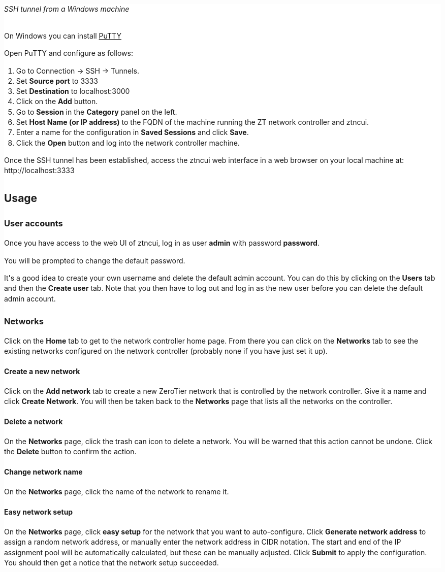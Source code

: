 ###### SSH tunnel from a Windows machine
On Windows you can install [PuTTY](https://www.chiark.greenend.org.uk/~sgtatham/putty/latest.html)

Open PuTTY and configure as follows:

1. Go to Connection -> SSH -> Tunnels.
2. Set **Source port** to 3333
3. Set **Destination** to localhost:3000
4. Click on the **Add** button.
5. Go to **Session** in the **Category** panel on the left.
6. Set **Host Name (or IP address)** to the FQDN of the machine running the ZT network controller and ztncui.
7. Enter a name for the configuration in **Saved Sessions** and click **Save**.
8. Click the **Open** button and log into the network controller machine.

Once the SSH tunnel has been established, access the ztncui web interface in a web browser on your local machine at: http://localhost:3333

## Usage
### User accounts
Once you have access to the web UI of ztncui, log in as user **admin** with password **password**.

You will be prompted to change the default password.

It's a good idea to create your own username and delete the default admin account.  You can do this by clicking on the **Users** tab and then the **Create user** tab.  Note that you then have to log out and log in as the new user before you can delete the default admin account.

### Networks
Click on the **Home** tab to get to the network controller home page.  From there you can click on the **Networks** tab to see the existing networks configured on the network controller (probably none if you have just set it up).

#### Create a new network
Click on the **Add network** tab to create a new ZeroTier network that is controlled by the network controller.  Give it a name and click **Create Network**.  You will then be taken back to the **Networks** page that lists all the networks on the controller.

#### Delete a network
On the **Networks** page, click the trash can icon to delete a network.  You will be warned that this action cannot be undone.  Click the **Delete** button to confirm the action.

#### Change network name
On the **Networks** page, click the name of the network to rename it.

#### Easy network setup
On the **Networks** page, click **easy setup** for the network that you want to auto-configure.  Click **Generate network address** to assign a random network address, or manually enter the network address in CIDR notation.  The start and end of the IP assignment pool will be automatically calculated, but these can be manually adjusted.  Click **Submit** to apply the configuration.  You should then get a notice that the network setup succeeded.
